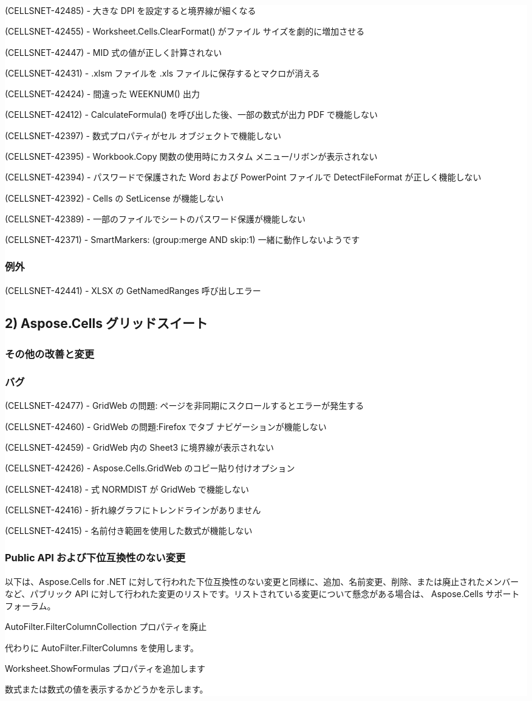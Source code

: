 (CELLSNET-42485) - 大きな DPI を設定すると境界線が細くなる

(CELLSNET-42455) - Worksheet.Cells.ClearFormat() がファイル サイズを劇的に増加させる

(CELLSNET-42447) - MID 式の値が正しく計算されない

(CELLSNET-42431) - .xlsm ファイルを .xls ファイルに保存するとマクロが消える

(CELLSNET-42424) - 間違った WEEKNUM() 出力

(CELLSNET-42412) - CalculateFormula() を呼び出した後、一部の数式が出力 PDF で機能しない

(CELLSNET-42397) - 数式プロパティがセル オブジェクトで機能しない

(CELLSNET-42395) - Workbook.Copy 関数の使用時にカスタム メニュー/リボンが表示されない

(CELLSNET-42394) - パスワードで保護された Word および PowerPoint ファイルで DetectFileFormat が正しく機能しない

(CELLSNET-42392) - Cells の SetLicense が機能しない

(CELLSNET-42389) - 一部のファイルでシートのパスワード保護が機能しない

(CELLSNET-42371) - SmartMarkers: (group:merge AND skip:1) 一緒に動作しないようです

### **例外**


(CELLSNET-42441) - XLSX の GetNamedRanges 呼び出しエラー

## 2) Aspose.Cells グリッドスイート

### **その他の改善と変更**

### **バグ**

(CELLSNET-42477) - GridWeb の問題: ページを非同期にスクロールするとエラーが発生する

(CELLSNET-42460) - GridWeb の問題:Firefox でタブ ナビゲーションが機能しない

(CELLSNET-42459) - GridWeb 内の Sheet3 に境界線が表示されない

(CELLSNET-42426) - Aspose.Cells.GridWeb のコピー貼り付けオプション

(CELLSNET-42418) - 式 NORMDIST が GridWeb で機能しない

(CELLSNET-42416) - 折れ線グラフにトレンドラインがありません

(CELLSNET-42415) - 名前付き範囲を使用した数式が機能しない

### **Public API および下位互換性のない変更**

以下は、Aspose.Cells for .NET に対して行われた下位互換性のない変更と同様に、追加、名前変更、削除、または廃止されたメンバーなど、パブリック API に対して行われた変更のリストです。リストされている変更について懸念がある場合は、 Aspose.Cells サポート フォーラム。

AutoFilter.FilterColumnCollection プロパティを廃止

代わりに AutoFilter.FilterColumns を使用します。

Worksheet.ShowFormulas プロパティを追加します

数式または数式の値を表示するかどうかを示します。
